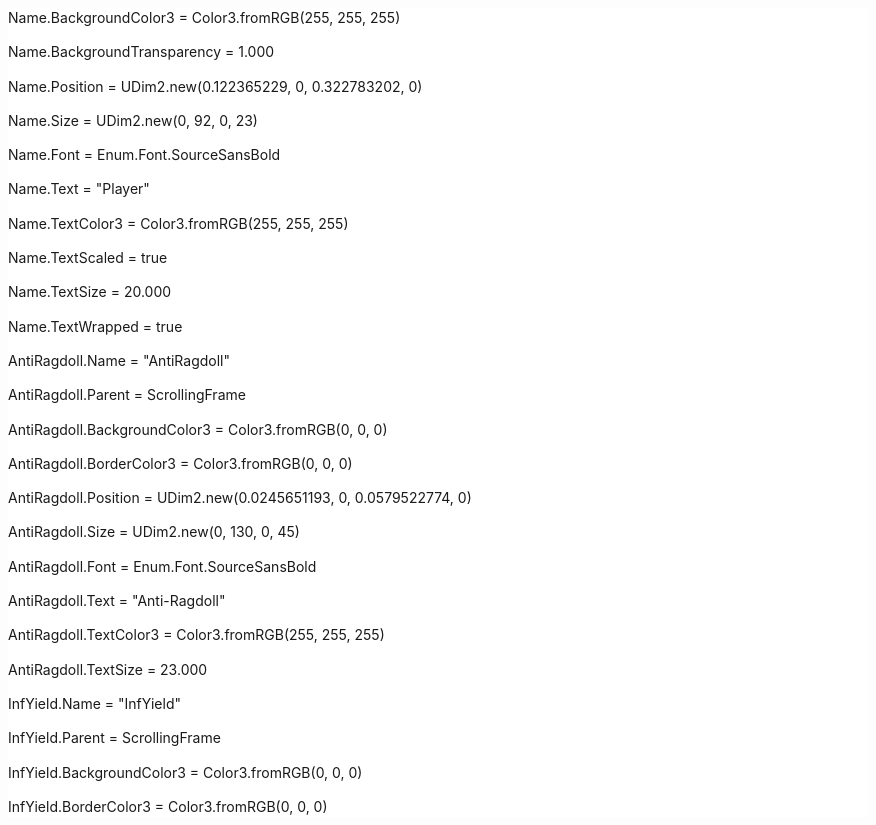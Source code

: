 
Name.BackgroundColor3 = Color3.fromRGB(255, 255, 255)


Name.BackgroundTransparency = 1.000


Name.Position = UDim2.new(0.122365229, 0, 0.322783202, 0)


Name.Size = UDim2.new(0, 92, 0, 23)


Name.Font = Enum.Font.SourceSansBold


Name.Text = "Player"


Name.TextColor3 = Color3.fromRGB(255, 255, 255)


Name.TextScaled = true


Name.TextSize = 20.000


Name.TextWrapped = true



AntiRagdoll.Name = "AntiRagdoll"


AntiRagdoll.Parent = ScrollingFrame


AntiRagdoll.BackgroundColor3 = Color3.fromRGB(0, 0, 0)


AntiRagdoll.BorderColor3 = Color3.fromRGB(0, 0, 0)


AntiRagdoll.Position = UDim2.new(0.0245651193, 0, 0.0579522774, 0)


AntiRagdoll.Size = UDim2.new(0, 130, 0, 45)


AntiRagdoll.Font = Enum.Font.SourceSansBold


AntiRagdoll.Text = "Anti-Ragdoll"


AntiRagdoll.TextColor3 = Color3.fromRGB(255, 255, 255)


AntiRagdoll.TextSize = 23.000



InfYield.Name = "InfYield"


InfYield.Parent = ScrollingFrame


InfYield.BackgroundColor3 = Color3.fromRGB(0, 0, 0)


InfYield.BorderColor3 = Color3.fromRGB(0, 0, 0)
